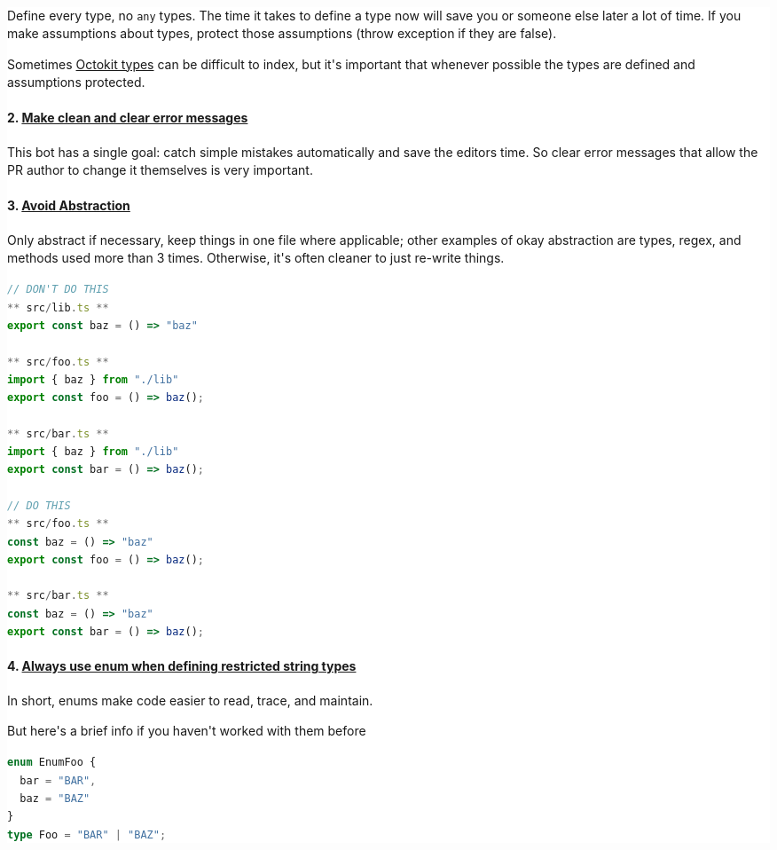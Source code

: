 Define every type, no `any` types. The time it takes to define a type now will save you or someone else later a lot of time. If you make assumptions about types, protect those assumptions (throw exception if they are false).

Sometimes [Octokit types](https://www.npmjs.com/package/@octokit/types) can be difficult to index, but it's important that whenever possible the types are defined and assumptions protected.

#### 2. <ins>Make clean and clear error messages</ins>

This bot has a single goal: catch simple mistakes automatically and save the editors time. So clear error messages that allow the PR author to change it themselves is very important.

#### 3. <ins>Avoid Abstraction</ins>

Only abstract if necessary, keep things in one file where applicable; other examples of okay abstraction are types, regex, and methods used more than 3 times. Otherwise, it's often cleaner to just re-write things.

```javascript
// DON'T DO THIS
** src/lib.ts **
export const baz = () => "baz"

** src/foo.ts **
import { baz } from "./lib"
export const foo = () => baz();

** src/bar.ts **
import { baz } from "./lib"
export const bar = () => baz();

// DO THIS
** src/foo.ts **
const baz = () => "baz"
export const foo = () => baz();

** src/bar.ts **
const baz = () => "baz"
export const bar = () => baz();
```

#### 4. <ins>Always use enum when defining restricted string types</ins>

In short, enums make code easier to read, trace, and maintain.

But here's a brief info if you haven't worked with them before

```typescript
enum EnumFoo {
  bar = "BAR",
  baz = "BAZ"
}
type Foo = "BAR" | "BAZ";
```
